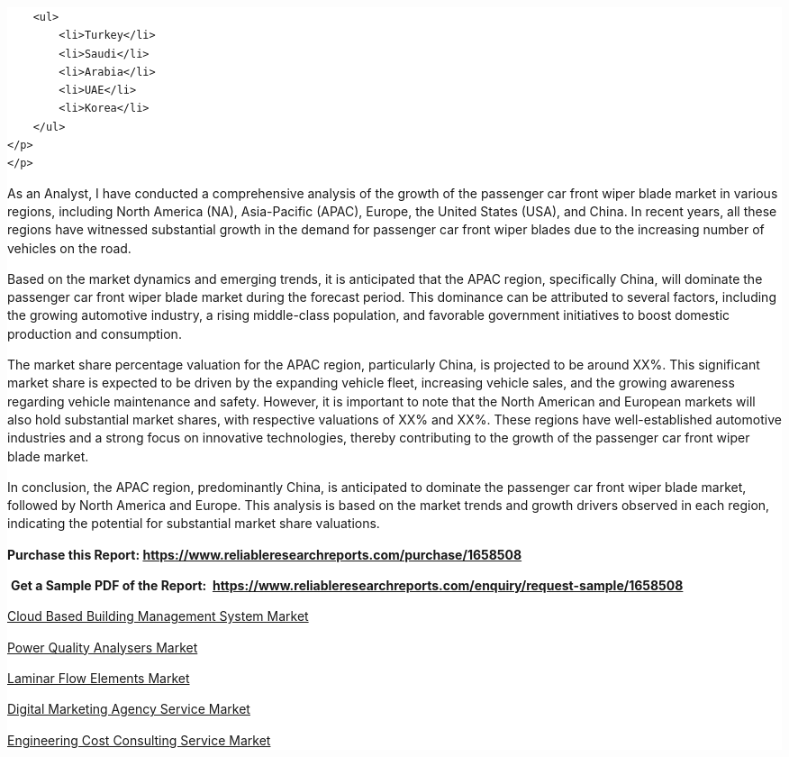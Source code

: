         <ul>
            <li>Turkey</li>
            <li>Saudi</li>
            <li>Arabia</li>
            <li>UAE</li>
            <li>Korea</li>
        </ul>
    </p>
    </p>
<p><p>As an Analyst, I have conducted a comprehensive analysis of the growth of the passenger car front wiper blade market in various regions, including North America (NA), Asia-Pacific (APAC), Europe, the United States (USA), and China. In recent years, all these regions have witnessed substantial growth in the demand for passenger car front wiper blades due to the increasing number of vehicles on the road.</p><p>Based on the market dynamics and emerging trends, it is anticipated that the APAC region, specifically China, will dominate the passenger car front wiper blade market during the forecast period. This dominance can be attributed to several factors, including the growing automotive industry, a rising middle-class population, and favorable government initiatives to boost domestic production and consumption. </p><p>The market share percentage valuation for the APAC region, particularly China, is projected to be around XX%. This significant market share is expected to be driven by the expanding vehicle fleet, increasing vehicle sales, and the growing awareness regarding vehicle maintenance and safety. However, it is important to note that the North American and European markets will also hold substantial market shares, with respective valuations of XX% and XX%. These regions have well-established automotive industries and a strong focus on innovative technologies, thereby contributing to the growth of the passenger car front wiper blade market.</p><p>In conclusion, the APAC region, predominantly China, is anticipated to dominate the passenger car front wiper blade market, followed by North America and Europe. This analysis is based on the market trends and growth drivers observed in each region, indicating the potential for substantial market share valuations.</p></p>
<p><strong>Purchase this Report: <a href="https://www.reliableresearchreports.com/purchase/1658508">https://www.reliableresearchreports.com/purchase/1658508</a></strong></p>
<p>&nbsp;<strong>Get a Sample PDF of the Report:&nbsp;&nbsp;<a href="https://www.reliableresearchreports.com/enquiry/request-sample/1658508">https://www.reliableresearchreports.com/enquiry/request-sample/1658508</a></strong></p>
<p><strong></strong></p>
<p><p><a href="https://medium.com/@jewelmohr/cloud-based-building-management-system-market-report-reveals-the-latest-trends-and-growth-04774942b910">Cloud Based Building Management System Market</a></p><p><a href="https://www.linkedin.com/pulse/power-quality-analysers-market-research-report-unlocks-epzpc/">Power Quality Analysers Market</a></p><p><a href="https://www.linkedin.com/pulse/laminar-flow-elements-market-insights-players-forecast-jv1vc/">Laminar Flow Elements Market</a></p><p><a href="https://medium.com/@daveblock1987/digital-marketing-agency-service-market-focuses-on-market-share-size-and-projected-forecast-till-00d5a9cd04de">Digital Marketing Agency Service Market</a></p><p><a href="https://github.com/sofayahoo2023/Market-Research-Report-List-1/blob/main/engineering-cost-consulting-service-market.md">Engineering Cost Consulting Service Market</a></p></p>